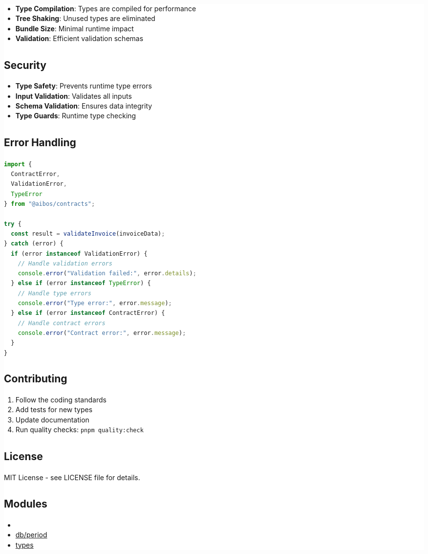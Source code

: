 - **Type Compilation**: Types are compiled for performance
- **Tree Shaking**: Unused types are eliminated
- **Bundle Size**: Minimal runtime impact
- **Validation**: Efficient validation schemas

## Security

- **Type Safety**: Prevents runtime type errors
- **Input Validation**: Validates all inputs
- **Schema Validation**: Ensures data integrity
- **Type Guards**: Runtime type checking

## Error Handling

```typescript
import { 
  ContractError, 
  ValidationError, 
  TypeError 
} from "@aibos/contracts";

try {
  const result = validateInvoice(invoiceData);
} catch (error) {
  if (error instanceof ValidationError) {
    // Handle validation errors
    console.error("Validation failed:", error.details);
  } else if (error instanceof TypeError) {
    // Handle type errors
    console.error("Type error:", error.message);
  } else if (error instanceof ContractError) {
    // Handle contract errors
    console.error("Contract error:", error.message);
  }
}
```

## Contributing

1. Follow the coding standards
2. Add tests for new types
3. Update documentation
4. Run quality checks: `pnpm quality:check`

## License

MIT License - see LICENSE file for details.

## Modules

- [](README.md)
- [db/period](db/period/README.md)
- [types](types/README.md)
